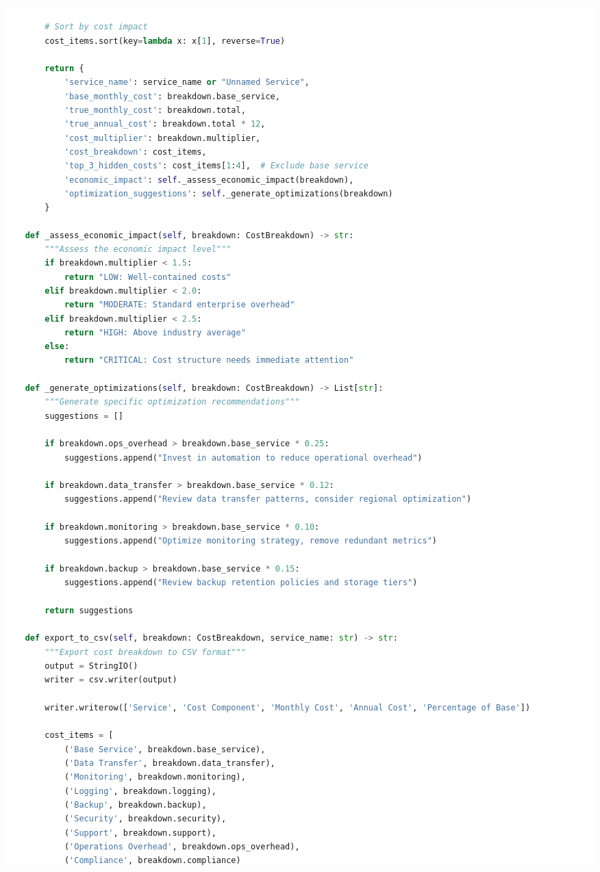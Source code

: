 ```python
        
        # Sort by cost impact
        cost_items.sort(key=lambda x: x[1], reverse=True)
        
        return {
            'service_name': service_name or "Unnamed Service",
            'base_monthly_cost': breakdown.base_service,
            'true_monthly_cost': breakdown.total,
            'true_annual_cost': breakdown.total * 12,
            'cost_multiplier': breakdown.multiplier,
            'cost_breakdown': cost_items,
            'top_3_hidden_costs': cost_items[1:4],  # Exclude base service
            'economic_impact': self._assess_economic_impact(breakdown),
            'optimization_suggestions': self._generate_optimizations(breakdown)
        }
    
    def _assess_economic_impact(self, breakdown: CostBreakdown) -> str:
        """Assess the economic impact level"""
        if breakdown.multiplier < 1.5:
            return "LOW: Well-contained costs"
        elif breakdown.multiplier < 2.0:
            return "MODERATE: Standard enterprise overhead"
        elif breakdown.multiplier < 2.5:
            return "HIGH: Above industry average"
        else:
            return "CRITICAL: Cost structure needs immediate attention"
    
    def _generate_optimizations(self, breakdown: CostBreakdown) -> List[str]:
        """Generate specific optimization recommendations"""
        suggestions = []
        
        if breakdown.ops_overhead > breakdown.base_service * 0.25:
            suggestions.append("Invest in automation to reduce operational overhead")
        
        if breakdown.data_transfer > breakdown.base_service * 0.12:
            suggestions.append("Review data transfer patterns, consider regional optimization")
        
        if breakdown.monitoring > breakdown.base_service * 0.10:
            suggestions.append("Optimize monitoring strategy, remove redundant metrics")
        
        if breakdown.backup > breakdown.base_service * 0.15:
            suggestions.append("Review backup retention policies and storage tiers")
        
        return suggestions
    
    def export_to_csv(self, breakdown: CostBreakdown, service_name: str) -> str:
        """Export cost breakdown to CSV format"""
        output = StringIO()
        writer = csv.writer(output)
        
        writer.writerow(['Service', 'Cost Component', 'Monthly Cost', 'Annual Cost', 'Percentage of Base'])
        
        cost_items = [
            ('Base Service', breakdown.base_service),
            ('Data Transfer', breakdown.data_transfer),
            ('Monitoring', breakdown.monitoring),
            ('Logging', breakdown.logging),
            ('Backup', breakdown.backup),
            ('Security', breakdown.security),
            ('Support', breakdown.support),
            ('Operations Overhead', breakdown.ops_overhead),
            ('Compliance', breakdown.compliance)
```